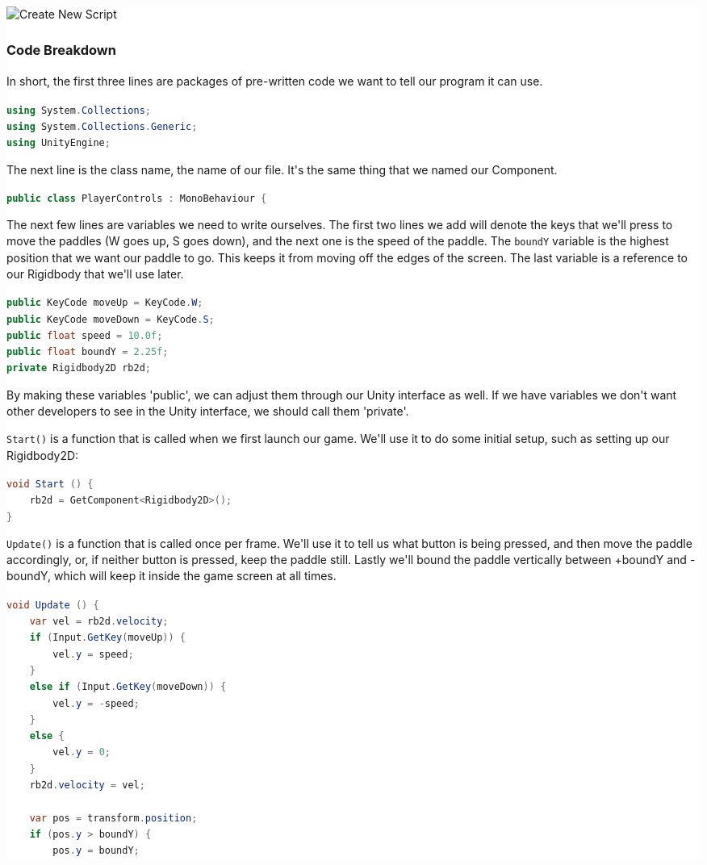 ![Create New Script](/images/tutorials/unity-pong/image_6.png)

### Code Breakdown

In short, the first three lines are packages of pre-written code we want to tell our program it can use.

```csharp
using System.Collections;
using System.Collections.Generic;
using UnityEngine;
```

The next line is the class name, the name of our file. It's the same thing that we named our Component.

```csharp
public class PlayerControls : MonoBehaviour {
```

The next few lines are variables we need to write ourselves. The first two lines we add will denote the keys that we'll press to move the paddles (W goes up, S goes down), and the next one is the speed of the paddle. The `boundY` variable is the highest position that we want our paddle to go. This keeps it from moving off the edges of the screen. The last variable is a reference to our Rigidbody that we'll use later.

```csharp
public KeyCode moveUp = KeyCode.W;
public KeyCode moveDown = KeyCode.S;
public float speed = 10.0f;
public float boundY = 2.25f;
private Rigidbody2D rb2d;
```

By making these variables 'public', we can adjust them through our Unity interface as well. If we have variables we don't want other developers to see in the Unity interface, we should call them 'private'.

`Start()` is a function that is called when we first launch our game. We'll use it to do some initial setup, such as setting up our Rigidbody2D:

```csharp
void Start () {
    rb2d = GetComponent<Rigidbody2D>();
}
```

`Update()` is a function that is called once per frame. We'll use it to tell us what button is being pressed, and then move the paddle accordingly, or, if neither button is pressed, keep the paddle still. Lastly we'll bound the paddle vertically between +boundY and -boundY, which will keep it inside the game screen at all times.

```csharp
void Update () {
    var vel = rb2d.velocity;
    if (Input.GetKey(moveUp)) {
        vel.y = speed;
    }
    else if (Input.GetKey(moveDown)) {
        vel.y = -speed;
    }
    else {
        vel.y = 0;
    }
    rb2d.velocity = vel;

    var pos = transform.position;
    if (pos.y > boundY) {
        pos.y = boundY;
```
